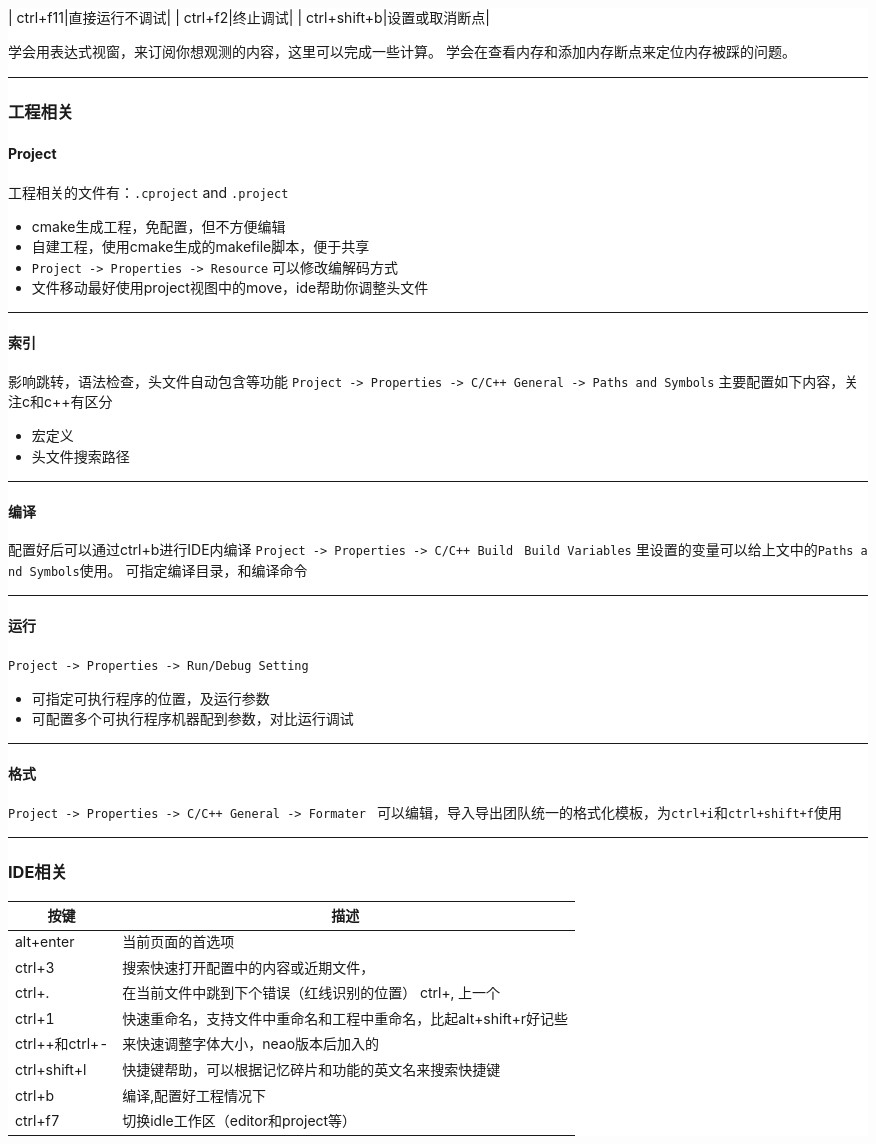 | ctrl+f11|直接运行不调试|
| ctrl+f2|终止调试|
| ctrl+shift+b|设置或取消断点|

学会用表达式视窗，来订阅你想观测的内容，这里可以完成一些计算。
学会在查看内存和添加内存断点来定位内存被踩的问题。

***
### 工程相关
#### Project
工程相关的文件有：`.cproject` and `.project`
* cmake生成工程，免配置，但不方便编辑
* 自建工程，使用cmake生成的makefile脚本，便于共享
* `Project -> Properties -> Resource`  可以修改编解码方式
* 文件移动最好使用project视图中的move，ide帮助你调整头文件


***
#### 索引
影响跳转，语法检查，头文件自动包含等功能
`Project -> Properties -> C/C++ General -> Paths and Symbols`
主要配置如下内容，关注c和c++有区分
* 宏定义
* 头文件搜索路径
***
#### 编译 
配置好后可以通过ctrl+b进行IDE内编译
`Project -> Properties -> C/C++ Build ` 
`Build Variables` 里设置的变量可以给上文中的`Paths and Symbols`使用。
可指定编译目录，和编译命令
***

#### 运行
`Project -> Properties -> Run/Debug Setting ` 
* 可指定可执行程序的位置，及运行参数
* 可配置多个可执行程序机器配到参数，对比运行调试
***

#### 格式
`Project -> Properties -> C/C++ General -> Formater `
可以编辑，导入导出团队统一的格式化模板，为`ctrl+i`和`ctrl+shift+f`使用
***
### IDE相关

|按键| 描述|
|-----|--------|
|alt+enter |当前页面的首选项|
|ctrl+3 |搜索快速打开配置中的内容或近期文件，|
|ctrl+. |在当前文件中跳到下个错误（红线识别的位置） ctrl+, 上一个|
|ctrl+1 |快速重命名，支持文件中重命名和工程中重命名，比起alt+shift+r好记些|
|ctrl++和ctrl+- |来快速调整字体大小，neao版本后加入的|
|ctrl+shift+l |快捷键帮助，可以根据记忆碎片和功能的英文名来搜索快捷键|
|ctrl+b |编译,配置好工程情况下|
|ctrl+f7 |切换idle工作区（editor和project等）|